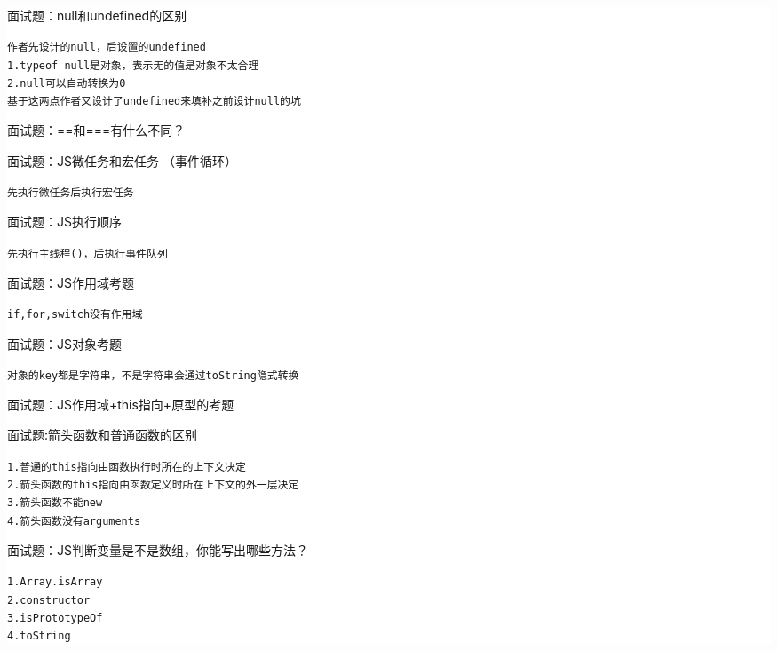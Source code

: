 面试题：null和undefined的区别 

```
作者先设计的null，后设置的undefined
1.typeof null是对象，表示无的值是对象不太合理
2.null可以自动转换为0
基于这两点作者又设计了undefined来填补之前设计null的坑
```



面试题：==和===有什么不同？ 

面试题：JS微任务和宏任务 （事件循环）

```
先执行微任务后执行宏任务
```



面试题：JS执行顺序

```
先执行主线程()，后执行事件队列
```



面试题：JS作用域考题 

```
if,for,switch没有作用域
```



面试题：JS对象考题 

```
对象的key都是字符串，不是字符串会通过toString隐式转换
```



面试题：JS作用域+this指向+原型的考题 

```

```

面试题:箭头函数和普通函数的区别

```
1.普通的this指向由函数执行时所在的上下文决定
2.箭头函数的this指向由函数定义时所在上下文的外一层决定
3.箭头函数不能new
4.箭头函数没有arguments
```



面试题：JS判断变量是不是数组，你能写出哪些方法？ 

```
1.Array.isArray
2.constructor
3.isPrototypeOf
4.toString
```
